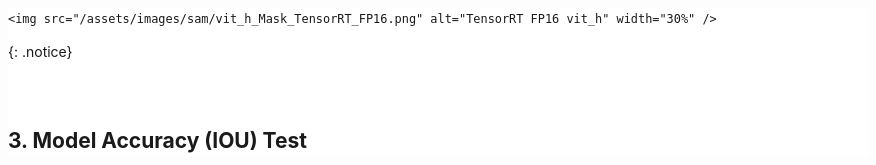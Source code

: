     <img src="/assets/images/sam/vit_h_Mask_TensorRT_FP16.png" alt="TensorRT FP16 vit_h" width="30%" />
  </div>
</div>
{: .notice}

&nbsp;

## 3. Model Accuracy (IOU) Test   
